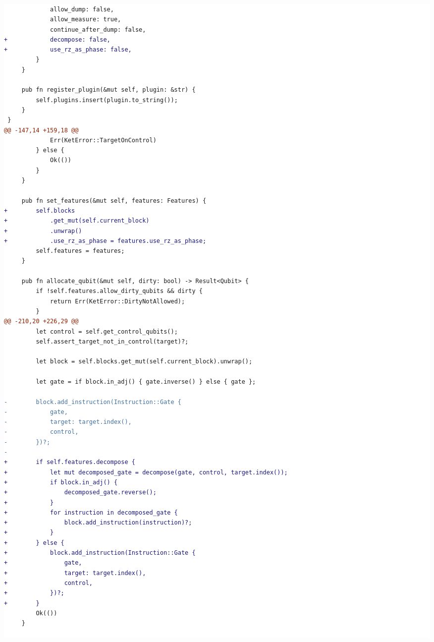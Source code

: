 ```diff
             allow_dump: false,
             allow_measure: true,
             continue_after_dump: false,
+            decompose: false,
+            use_rz_as_phase: false,
         }
     }
 
     pub fn register_plugin(&mut self, plugin: &str) {
         self.plugins.insert(plugin.to_string());
     }
 }
@@ -147,14 +159,18 @@
             Err(KetError::TargetOnControl)
         } else {
             Ok(())
         }
     }
 
     pub fn set_features(&mut self, features: Features) {
+        self.blocks
+            .get_mut(self.current_block)
+            .unwrap()
+            .use_rz_as_phase = features.use_rz_as_phase;
         self.features = features;
     }
 
     pub fn allocate_qubit(&mut self, dirty: bool) -> Result<Qubit> {
         if !self.features.allow_dirty_qubits && dirty {
             return Err(KetError::DirtyNotAllowed);
         }
@@ -210,20 +226,29 @@
         let control = self.get_control_qubits();
         self.assert_target_not_in_control(target)?;
 
         let block = self.blocks.get_mut(self.current_block).unwrap();
 
         let gate = if block.in_adj() { gate.inverse() } else { gate };
 
-        block.add_instruction(Instruction::Gate {
-            gate,
-            target: target.index(),
-            control,
-        })?;
-
+        if self.features.decompose {
+            let mut decomposed_gate = decompose(gate, control, target.index());
+            if block.in_adj() {
+                decomposed_gate.reverse();
+            }
+            for instruction in decomposed_gate {
+                block.add_instruction(instruction)?;
+            }
+        } else {
+            block.add_instruction(Instruction::Gate {
+                gate,
+                target: target.index(),
+                control,
+            })?;
+        }
         Ok(())
     }
 
```